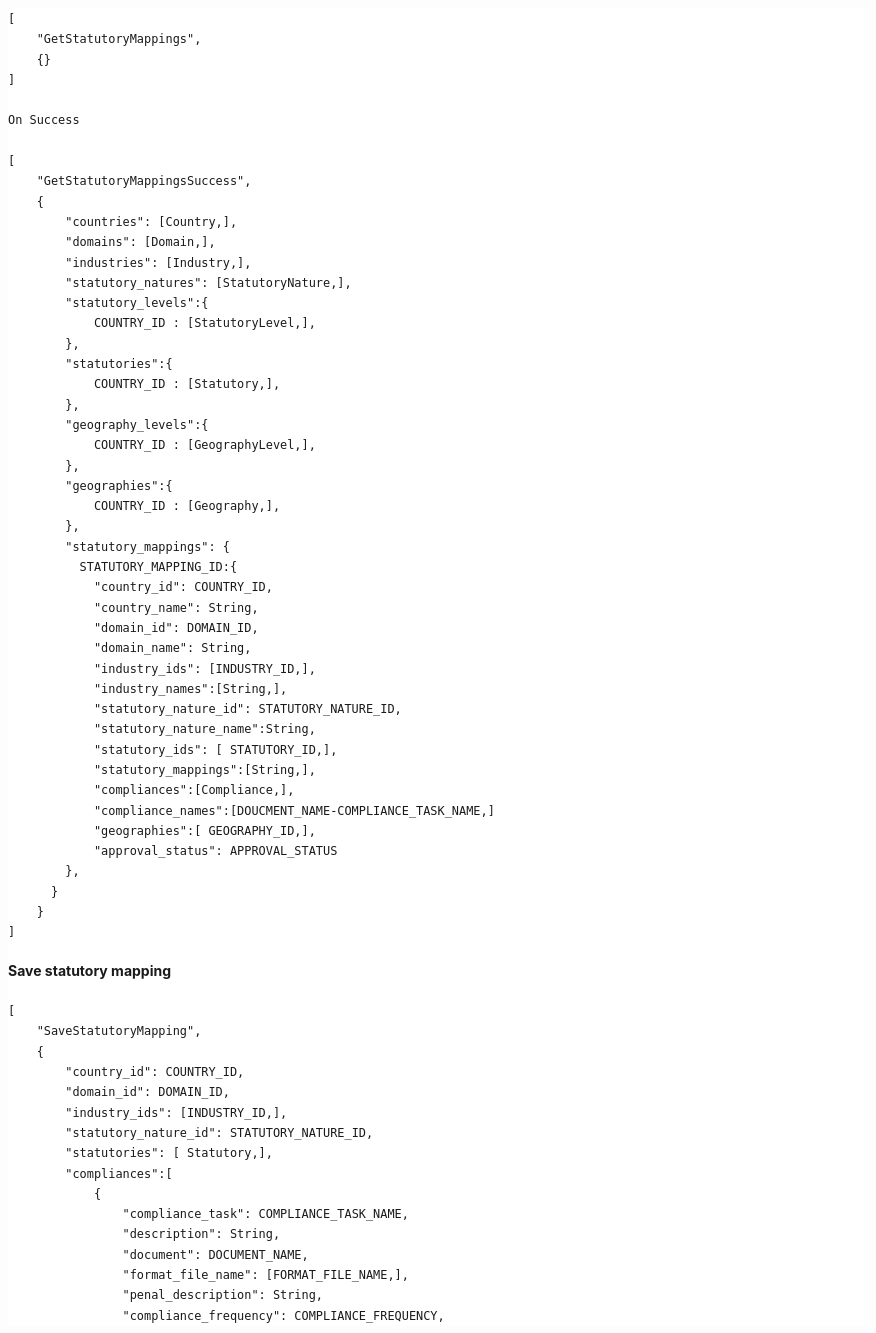     [
 	    "GetStatutoryMappings",
      	{}
    ]

  	On Success

    [
      	"GetStatutoryMappingsSuccess",
      	{
        	"countries": [Country,],
        	"domains": [Domain,],
        	"industries": [Industry,],
        	"statutory_natures": [StatutoryNature,],
        	"statutory_levels":{
          		COUNTRY_ID : [StatutoryLevel,],
        	},
        	"statutories":{
          		COUNTRY_ID : [Statutory,],
        	},
        	"geography_levels":{
          		COUNTRY_ID : [GeographyLevel,],
        	},
        	"geographies":{
          		COUNTRY_ID : [Geography,],
        	},
        	"statutory_mappings": {
              STATUTORY_MAPPING_ID:{
                "country_id": COUNTRY_ID,
                "country_name": String,
                "domain_id": DOMAIN_ID,
                "domain_name": String,
                "industry_ids": [INDUSTRY_ID,],
                "industry_names":[String,],
                "statutory_nature_id": STATUTORY_NATURE_ID,
                "statutory_nature_name":String,
                "statutory_ids": [ STATUTORY_ID,],
                "statutory_mappings":[String,],
                "compliances":[Compliance,],
                "compliance_names":[DOUCMENT_NAME-COMPLIANCE_TASK_NAME,]
                "geographies":[ GEOGRAPHY_ID,],
                "approval_status": APPROVAL_STATUS
            },
          }
      	}
    ]

#### Save statutory mapping

    [
        "SaveStatutoryMapping",
        {
	        "country_id": COUNTRY_ID,
	        "domain_id": DOMAIN_ID,
	        "industry_ids": [INDUSTRY_ID,],
	        "statutory_nature_id": STATUTORY_NATURE_ID,
	        "statutories": [ Statutory,],
	        "compliances":[
	            {
			        "compliance_task": COMPLIANCE_TASK_NAME,
			        "description": String,
			        "document": DOCUMENT_NAME,
			        "format_file_name": [FORMAT_FILE_NAME,],
			        "penal_description": String,
			        "compliance_frequency": COMPLIANCE_FREQUENCY,